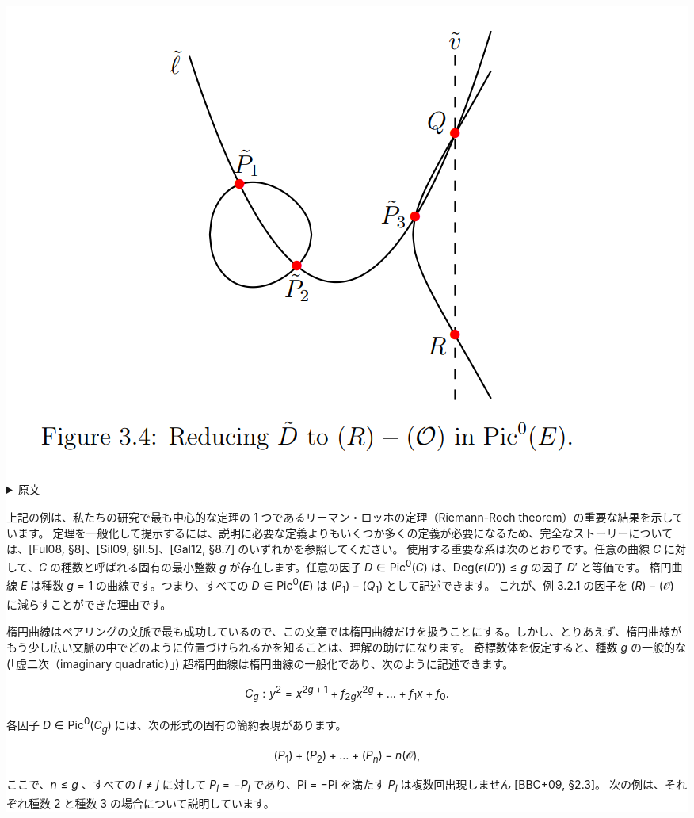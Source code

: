 ![](/images/pfb/figure3_4.png)

<details><summary>原文</summary></details>

上記の例は、私たちの研究で最も中心的な定理の 1 つであるリーマン・ロッホの定理（Riemann-Roch theorem）の重要な結果を示しています。
定理を一般化して提示するには、説明に必要な定義よりもいくつか多くの定義が必要になるため、完全なストーリーについては、[Ful08, §8]、[Sil09, §II.5]、[Gal12, §8.7] のいずれかを参照してください。
使用する重要な系は次のとおりです。任意の曲線 $C$ に対して、$C$ の種数と呼ばれる固有の最小整数 $g$ が存在します。任意の因子 $D\in\mathrm{Pic}^0(C)$ は、$\mathrm{Deg}(\epsilon(D'))\leq g$ の因子 $D'$ と等価です。
楕円曲線 $E$ は種数 $g=1$ の曲線です。つまり、すべての $D\in\mathrm{Pic}^0(E)$ は $(P_1)−(Q_1)$ として記述できます。 これが、例 3.2.1 の因子を $(R)−(\mathcal{O})$ に減らすことができた理由です。

楕円曲線はペアリングの文脈で最も成功しているので、この文章では楕円曲線だけを扱うことにする。しかし、とりあえず、楕円曲線がもう少し広い文脈の中でどのように位置づけられるかを知ることは、理解の助けになります。
奇標数体を仮定すると、種数 $g$ の一般的な (「虚二次（imaginary quadratic）」) 超楕円曲線は楕円曲線の一般化であり、次のように記述できます。

$$C_g:y^2=x^{2g+1}+f_{2g}x^{2g}+\ldots +f_1x+f_0.\tag{3.3}$$

各因子 $D\in\mathrm{Pic}^0(C_g)$ には、次の形式の固有の簡約表現があります。

$$(P_1)+(P_2)+\ldots +(P_n)−n(\mathcal{O}),$$

ここで、$n\leq g$ 、すべての $i\ne j$ に対して $P_i=−P_i$ であり、Pi = −Pi を満たす $P_i$ は複数回出現しません [BBC+09, §2.3]。
次の例は、それぞれ種数 2 と種数 3 の場合について説明しています。
